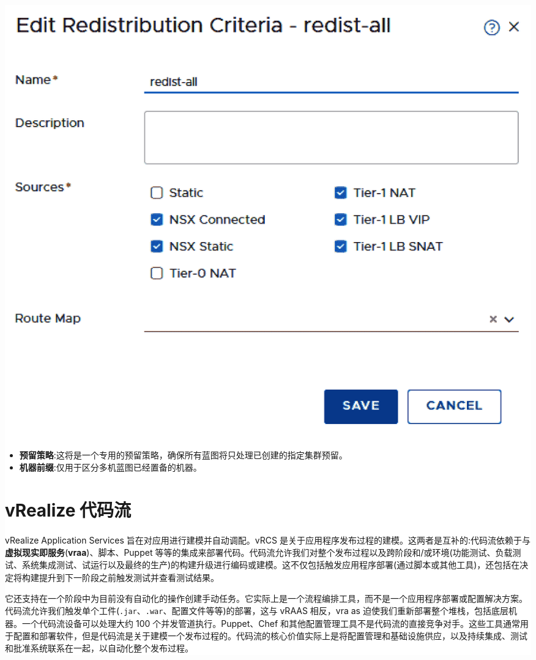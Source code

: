 ![](img/3359a955-98d0-4fb5-9e05-76826c1bb0e6.png)

*   **预留策略**:这将是一个专用的预留策略，确保所有蓝图将只处理已创建的指定集群预留。
*   **机器前缀**:仅用于区分多机蓝图已经置备的机器。



# vRealize 代码流

vRealize Application Services 旨在对应用进行建模并自动调配。vRCS 是关于应用程序发布过程的建模。这两者是互补的:代码流依赖于与**虚拟现实即服务**(**vraa**)、脚本、Puppet 等等的集成来部署代码。代码流允许我们对整个发布过程以及跨阶段和/或环境(功能测试、负载测试、系统集成测试、试运行以及最终的生产)的构建升级进行编码或建模。这不仅包括触发应用程序部署(通过脚本或其他工具)，还包括在决定将构建提升到下一阶段之前触发测试并查看测试结果。

它还支持在一个阶段中为目前没有自动化的操作创建手动任务。它实际上是一个流程编排工具，而不是一个应用程序部署或配置解决方案。代码流允许我们触发单个工件(`.jar`、`.war`、配置文件等等)的部署，这与 vRAAS 相反，vra as 迫使我们重新部署整个堆栈，包括底层机器。一个代码流设备可以处理大约 100 个并发管道执行。Puppet、Chef 和其他配置管理工具不是代码流的直接竞争对手。这些工具通常用于配置和部署软件，但是代码流是关于建模一个发布过程的。代码流的核心价值实际上是将配置管理和基础设施供应，以及持续集成、测试和批准系统联系在一起，以自动化整个发布过程。
